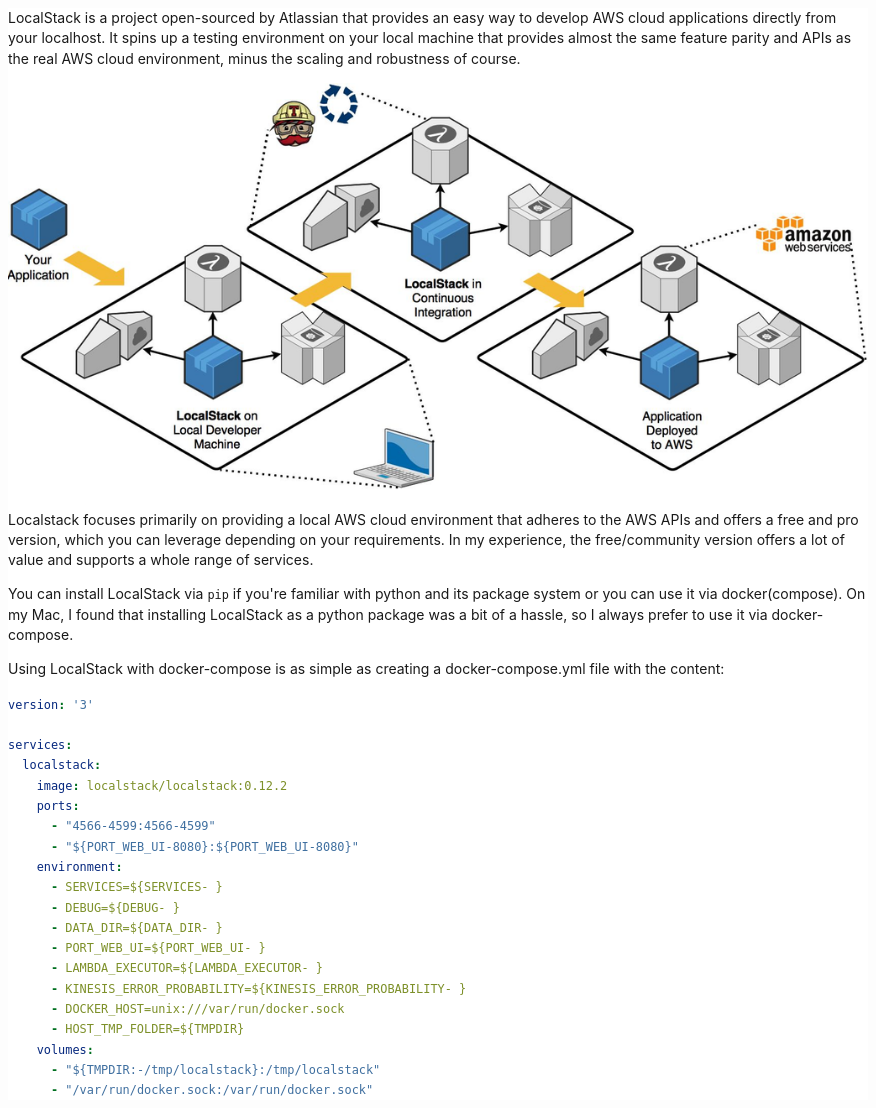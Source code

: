 LocalStack is a project open-sourced by Atlassian that provides an easy way to develop AWS cloud applications directly from your localhost. It spins up a testing environment on your local machine that provides almost the same feature parity and APIs as the real AWS cloud environment, minus the scaling and robustness of course.

<img src="/assets/2020/localstack-diagram.jpg"/>

Localstack focuses primarily on providing a local AWS cloud environment that adheres to the AWS APIs and offers a free and pro version, which you can leverage depending on your requirements. In my experience, the free/community version offers a lot of value and supports a whole range of services. 

You can install LocalStack via `pip` if you're familiar with python and its package system or you can use it via docker(compose). 
On my Mac, I found that installing LocalStack as a python package was a bit of a hassle, so I always prefer to use it via docker-compose.

Using LocalStack with docker-compose is as simple as creating a docker-compose.yml file with the content:

```yaml
version: '3'

services:
  localstack:
    image: localstack/localstack:0.12.2
    ports:
      - "4566-4599:4566-4599"
      - "${PORT_WEB_UI-8080}:${PORT_WEB_UI-8080}"
    environment:
      - SERVICES=${SERVICES- }
      - DEBUG=${DEBUG- }
      - DATA_DIR=${DATA_DIR- }
      - PORT_WEB_UI=${PORT_WEB_UI- }
      - LAMBDA_EXECUTOR=${LAMBDA_EXECUTOR- }
      - KINESIS_ERROR_PROBABILITY=${KINESIS_ERROR_PROBABILITY- }
      - DOCKER_HOST=unix:///var/run/docker.sock
      - HOST_TMP_FOLDER=${TMPDIR}
    volumes:
      - "${TMPDIR:-/tmp/localstack}:/tmp/localstack"
      - "/var/run/docker.sock:/var/run/docker.sock"
```

